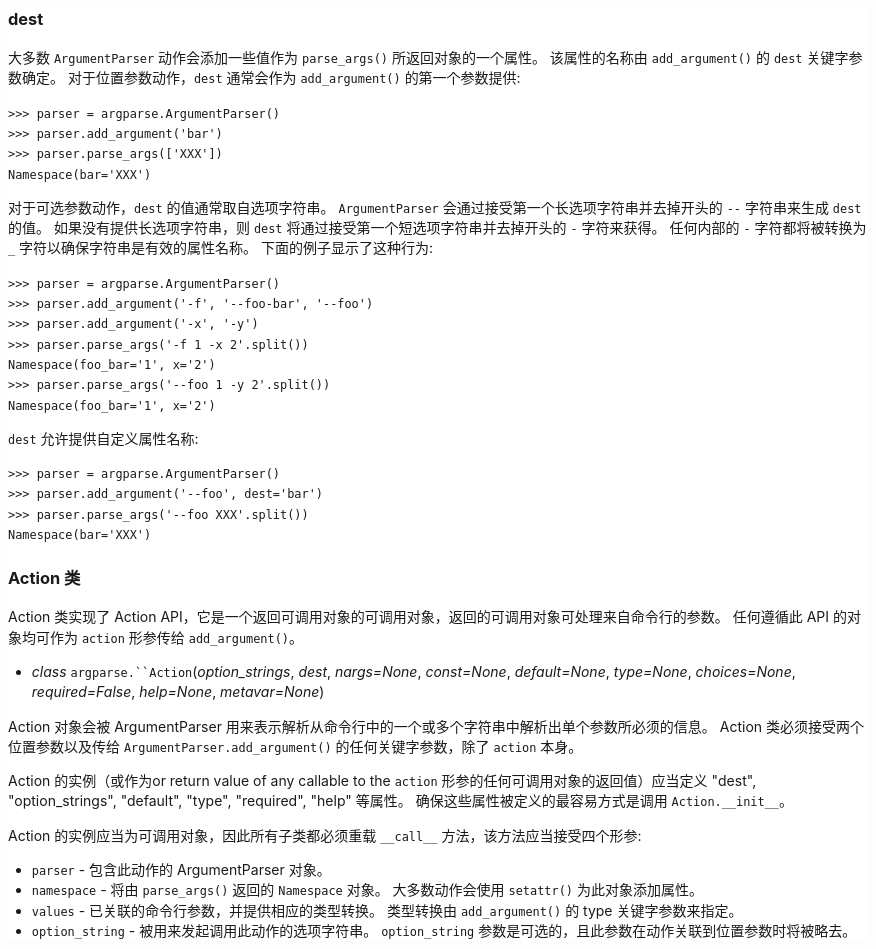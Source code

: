 ### dest

大多数 `ArgumentParser` 动作会添加一些值作为 `parse_args()` 所返回对象的一个属性。 该属性的名称由 `add_argument()` 的 `dest` 关键字参数确定。 对于位置参数动作，`dest` 通常会作为 `add_argument()` 的第一个参数提供:


```
>>> parser = argparse.ArgumentParser()
>>> parser.add_argument('bar')
>>> parser.parse_args(['XXX'])
Namespace(bar='XXX')
```

对于可选参数动作，`dest` 的值通常取自选项字符串。 `ArgumentParser` 会通过接受第一个长选项字符串并去掉开头的 `--` 字符串来生成 `dest` 的值。 如果没有提供长选项字符串，则 `dest` 将通过接受第一个短选项字符串并去掉开头的 `-` 字符来获得。 任何内部的 `-` 字符都将被转换为 `_` 字符以确保字符串是有效的属性名称。 下面的例子显示了这种行为:


```
>>> parser = argparse.ArgumentParser()
>>> parser.add_argument('-f', '--foo-bar', '--foo')
>>> parser.add_argument('-x', '-y')
>>> parser.parse_args('-f 1 -x 2'.split())
Namespace(foo_bar='1', x='2')
>>> parser.parse_args('--foo 1 -y 2'.split())
Namespace(foo_bar='1', x='2')
```

`dest` 允许提供自定义属性名称:


```
>>> parser = argparse.ArgumentParser()
>>> parser.add_argument('--foo', dest='bar')
>>> parser.parse_args('--foo XXX'.split())
Namespace(bar='XXX')
```

### Action 类

Action 类实现了 Action API，它是一个返回可调用对象的可调用对象，返回的可调用对象可处理来自命令行的参数。 任何遵循此 API 的对象均可作为 `action` 形参传给 `add_argument()`。

- *class* `argparse.``Action`(*option_strings*, *dest*, *nargs=None*, *const=None*, *default=None*, *type=None*, *choices=None*, *required=False*, *help=None*, *metavar=None*)

  

Action 对象会被 ArgumentParser 用来表示解析从命令行中的一个或多个字符串中解析出单个参数所必须的信息。 Action 类必须接受两个位置参数以及传给 `ArgumentParser.add_argument()` 的任何关键字参数，除了 `action` 本身。

Action 的实例（或作为or return value of any callable to the `action` 形参的任何可调用对象的返回值）应当定义 "dest", "option_strings", "default", "type", "required", "help" 等属性。 确保这些属性被定义的最容易方式是调用 `Action.__init__`。

Action 的实例应当为可调用对象，因此所有子类都必须重载 `__call__` 方法，该方法应当接受四个形参:

- `parser` - 包含此动作的 ArgumentParser 对象。
- `namespace` - 将由 `parse_args()` 返回的 `Namespace` 对象。 大多数动作会使用 `setattr()` 为此对象添加属性。
- `values` - 已关联的命令行参数，并提供相应的类型转换。 类型转换由 `add_argument()` 的 type 关键字参数来指定。
- `option_string` - 被用来发起调用此动作的选项字符串。 `option_string` 参数是可选的，且此参数在动作关联到位置参数时将被略去。
